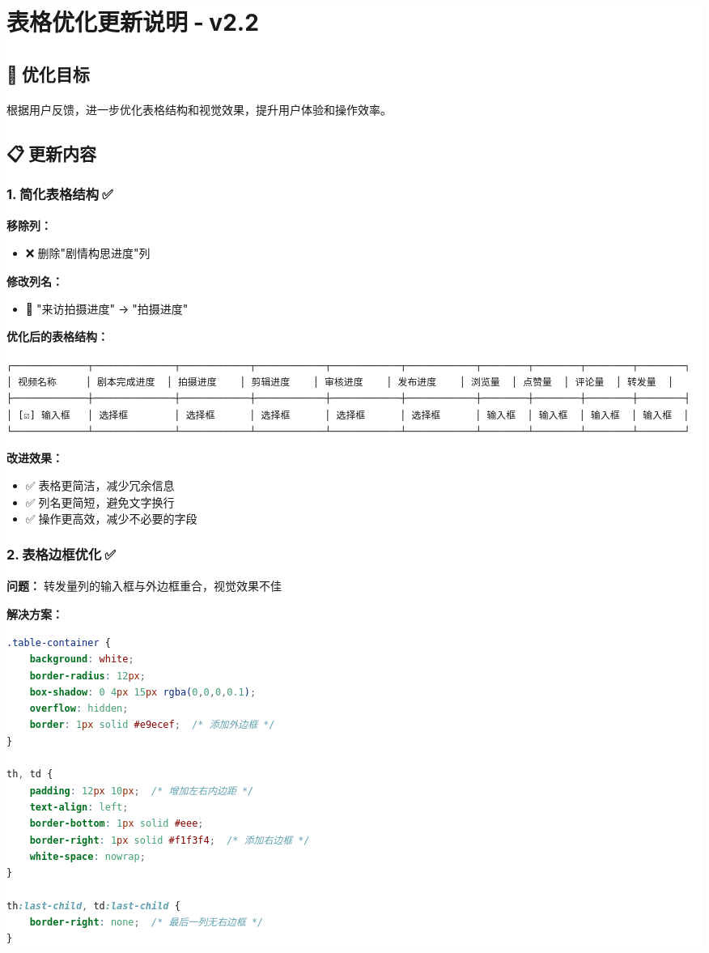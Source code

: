 # 表格优化更新说明 - v2.2

## 🎯 优化目标

根据用户反馈，进一步优化表格结构和视觉效果，提升用户体验和操作效率。

## 📋 更新内容

### 1. 简化表格结构 ✅

**移除列：**
- ❌ 删除"剧情构思进度"列

**修改列名：**
- 🔄 "来访拍摄进度" → "拍摄进度"

**优化后的表格结构：**
```
┌─────────────┬──────────────┬────────────┬────────────┬────────────┬────────────┬────────┬────────┬────────┬────────┐
│ 视频名称     │ 剧本完成进度  │ 拍摄进度    │ 剪辑进度    │ 审核进度    │ 发布进度    │ 浏览量  │ 点赞量  │ 评论量  │ 转发量  │
├─────────────┼──────────────┼────────────┼────────────┼────────────┼────────────┼────────┼────────┼────────┼────────┤
│ [☑] 输入框   │ 选择框        │ 选择框      │ 选择框      │ 选择框      │ 选择框      │ 输入框  │ 输入框  │ 输入框  │ 输入框  │
└─────────────┴──────────────┴────────────┴────────────┴────────────┴────────────┴────────┴────────┴────────┴────────┘
```

**改进效果：**
- ✅ 表格更简洁，减少冗余信息
- ✅ 列名更简短，避免文字换行
- ✅ 操作更高效，减少不必要的字段

### 2. 表格边框优化 ✅

**问题：** 转发量列的输入框与外边框重合，视觉效果不佳

**解决方案：**
```css
.table-container {
    background: white;
    border-radius: 12px;
    box-shadow: 0 4px 15px rgba(0,0,0,0.1);
    overflow: hidden;
    border: 1px solid #e9ecef;  /* 添加外边框 */
}

th, td {
    padding: 12px 10px;  /* 增加左右内边距 */
    text-align: left;
    border-bottom: 1px solid #eee;
    border-right: 1px solid #f1f3f4;  /* 添加右边框 */
    white-space: nowrap;
}

th:last-child, td:last-child {
    border-right: none;  /* 最后一列无右边框 */
}
```
